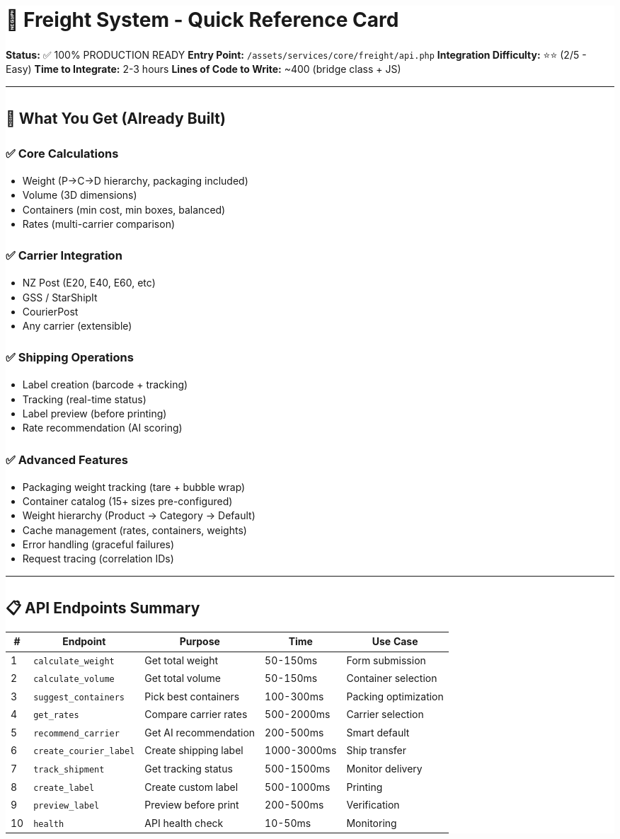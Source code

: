 # 🚚 Freight System - Quick Reference Card

**Status:** ✅ 100% PRODUCTION READY
**Entry Point:** `/assets/services/core/freight/api.php`
**Integration Difficulty:** ⭐⭐ (2/5 - Easy)
**Time to Integrate:** 2-3 hours
**Lines of Code to Write:** ~400 (bridge class + JS)

---

## 🎯 What You Get (Already Built)

### ✅ Core Calculations
- Weight (P→C→D hierarchy, packaging included)
- Volume (3D dimensions)
- Containers (min cost, min boxes, balanced)
- Rates (multi-carrier comparison)

### ✅ Carrier Integration
- NZ Post (E20, E40, E60, etc)
- GSS / StarShipIt
- CourierPost
- Any carrier (extensible)

### ✅ Shipping Operations
- Label creation (barcode + tracking)
- Tracking (real-time status)
- Label preview (before printing)
- Rate recommendation (AI scoring)

### ✅ Advanced Features
- Packaging weight tracking (tare + bubble wrap)
- Container catalog (15+ sizes pre-configured)
- Weight hierarchy (Product → Category → Default)
- Cache management (rates, containers, weights)
- Error handling (graceful failures)
- Request tracing (correlation IDs)

---

## 📋 API Endpoints Summary

| # | Endpoint | Purpose | Time | Use Case |
|---|----------|---------|------|----------|
| 1 | `calculate_weight` | Get total weight | 50-150ms | Form submission |
| 2 | `calculate_volume` | Get total volume | 50-150ms | Container selection |
| 3 | `suggest_containers` | Pick best containers | 100-300ms | Packing optimization |
| 4 | `get_rates` | Compare carrier rates | 500-2000ms | Carrier selection |
| 5 | `recommend_carrier` | Get AI recommendation | 200-500ms | Smart default |
| 6 | `create_courier_label` | Create shipping label | 1000-3000ms | Ship transfer |
| 7 | `track_shipment` | Get tracking status | 500-1500ms | Monitor delivery |
| 8 | `create_label` | Create custom label | 500-1000ms | Printing |
| 9 | `preview_label` | Preview before print | 200-500ms | Verification |
| 10 | `health` | API health check | 10-50ms | Monitoring |